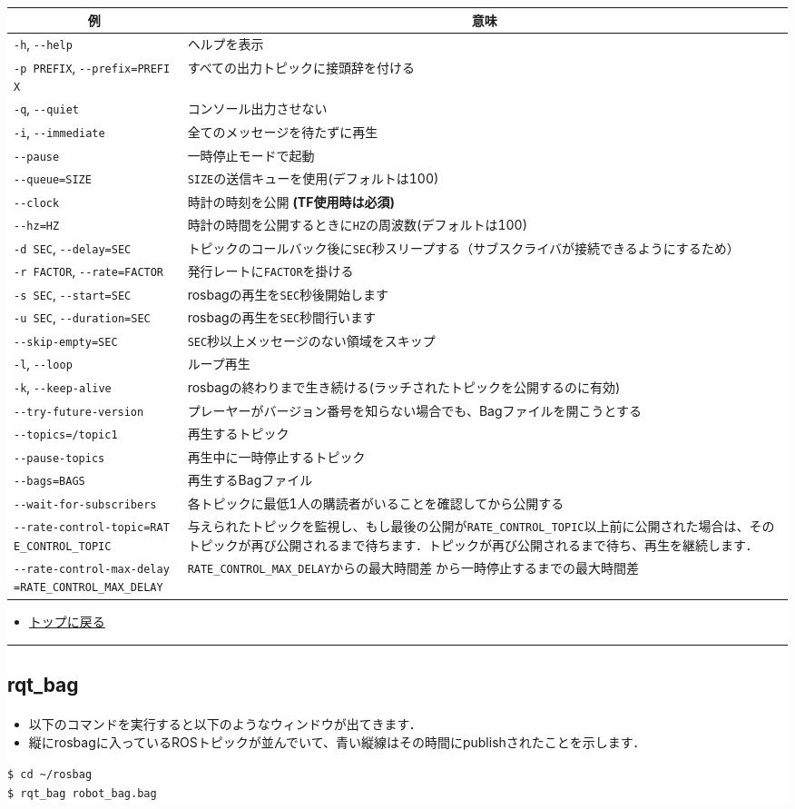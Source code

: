 |例|意味|
|---|---|
|`-h`, `--help`|ヘルプを表示|
|`-p PREFIX`, `--prefix=PREFIX`|すべての出力トピックに接頭辞を付ける|
|`-q`, `--quiet`|コンソール出力させない|
|`-i`, `--immediate`|全てのメッセージを待たずに再生|
|`--pause`|一時停止モードで起動|
|`--queue=SIZE`|`SIZE`の送信キューを使用(デフォルトは100)|
|`--clock`|時計の時刻を公開 **(TF使用時は必須)**|
|`--hz=HZ`|時計の時間を公開するときに`HZ`の周波数(デフォルトは100)|
|`-d SEC`, `--delay=SEC`|トピックのコールバック後に`SEC`秒スリープする（サブスクライバが接続できるようにするため）|
|`-r FACTOR`, `--rate=FACTOR`|発行レートに`FACTOR`を掛ける|
|`-s SEC`, `--start=SEC`|rosbagの再生を`SEC`秒後開始します|
|`-u SEC`, `--duration=SEC`|rosbagの再生を`SEC`秒間行います|
|`--skip-empty=SEC`|`SEC`秒以上メッセージのない領域をスキップ|
|`-l`, `--loop`|ループ再生|
|`-k`, `--keep-alive`|rosbagの終わりまで生き続ける(ラッチされたトピックを公開するのに有効)|
|`--try-future-version`|プレーヤーがバージョン番号を知らない場合でも、Bagファイルを開こうとする|
|`--topics=/topic1`|再生するトピック|
|`--pause-topics`|再生中に一時停止するトピック|
|`--bags=BAGS`|再生するBagファイル|
|`--wait-for-subscribers`|各トピックに最低1人の購読者がいることを確認してから公開する|
|`--rate-control-topic=RATE_CONTROL_TOPIC`|与えられたトピックを監視し、もし最後の公開が`RATE_CONTROL_TOPIC`以上前に公開された場合は、そのトピックが再び公開されるまで待ちます．トピックが再び公開されるまで待ち、再生を継続します．|
|`--rate-control-max-delay=RATE_CONTROL_MAX_DELAY`|`RATE_CONTROL_MAX_DELAY`からの最大時間差 から一時停止するまでの最大時間差|

- [トップに戻る](#rosbag-tutorial)

---

## rqt_bag
- 以下のコマンドを実行すると以下のようなウィンドウが出てきます．
- 縦にrosbagに入っているROSトピックが並んでいて、青い縦線はその時間にpublishされたことを示します．
```bash
$ cd ~/rosbag
$ rqt_bag robot_bag.bag
```
<div align="center">